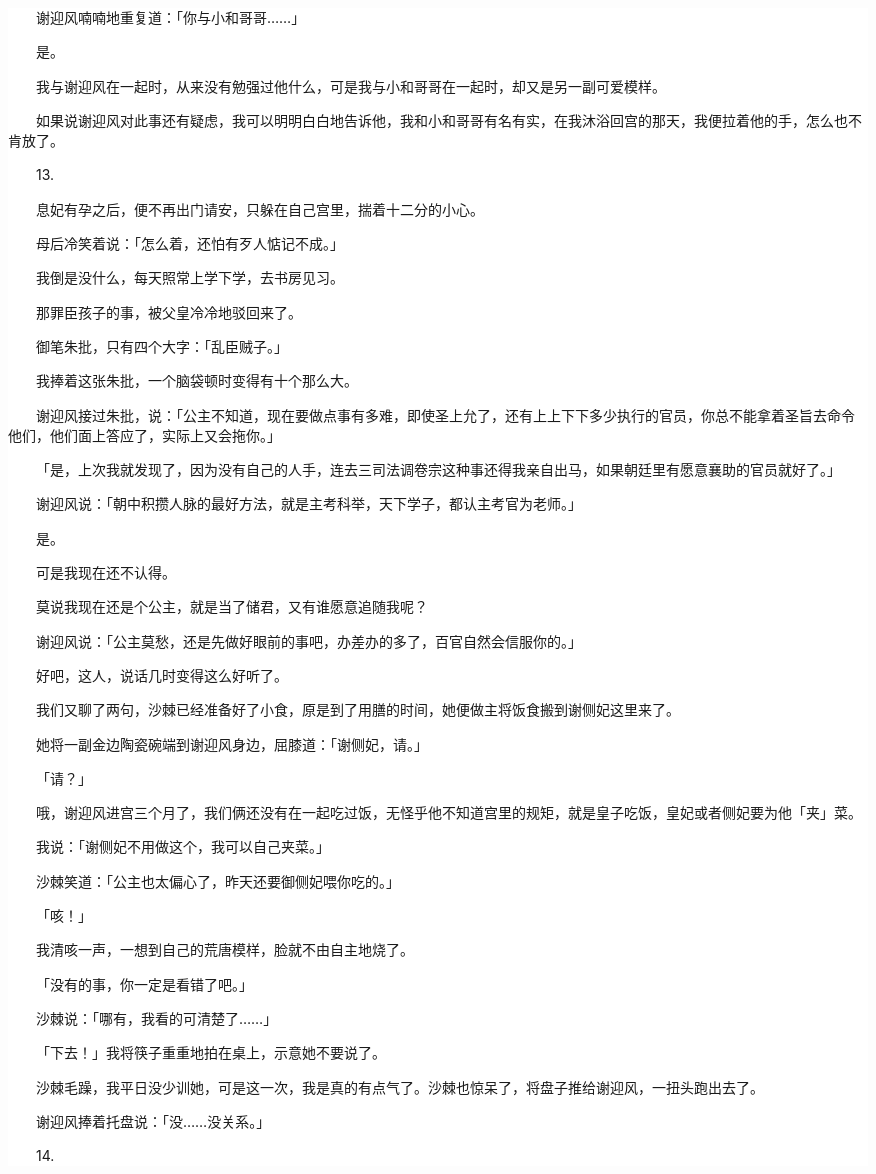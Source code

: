 &emsp;&emsp;谢迎风喃喃地重复道：「你与小和哥哥……」  
  
&emsp;&emsp;是。  
  
&emsp;&emsp;我与谢迎风在一起时，从来没有勉强过他什么，可是我与小和哥哥在一起时，却又是另一副可爱模样。  
  
&emsp;&emsp;如果说谢迎风对此事还有疑虑，我可以明明白白地告诉他，我和小和哥哥有名有实，在我沐浴回宫的那天，我便拉着他的手，怎么也不肯放了。  
  
&emsp;&emsp;13.  
  
&emsp;&emsp;息妃有孕之后，便不再出门请安，只躲在自己宫里，揣着十二分的小心。  
  
&emsp;&emsp;母后冷笑着说：「怎么着，还怕有歹人惦记不成。」  
  
&emsp;&emsp;我倒是没什么，每天照常上学下学，去书房见习。  
  
&emsp;&emsp;那罪臣孩子的事，被父皇冷冷地驳回来了。  
  
&emsp;&emsp;御笔朱批，只有四个大字：「乱臣贼子。」  
  
&emsp;&emsp;我捧着这张朱批，一个脑袋顿时变得有十个那么大。  
  
&emsp;&emsp;谢迎风接过朱批，说：「公主不知道，现在要做点事有多难，即使圣上允了，还有上上下下多少执行的官员，你总不能拿着圣旨去命令他们，他们面上答应了，实际上又会拖你。」  
  
&emsp;&emsp;「是，上次我就发现了，因为没有自己的人手，连去三司法调卷宗这种事还得我亲自出马，如果朝廷里有愿意襄助的官员就好了。」  
  
&emsp;&emsp;谢迎风说：「朝中积攒人脉的最好方法，就是主考科举，天下学子，都认主考官为老师。」  
  
&emsp;&emsp;是。  
  
&emsp;&emsp;可是我现在还不认得。  
  
&emsp;&emsp;莫说我现在还是个公主，就是当了储君，又有谁愿意追随我呢？  
  
&emsp;&emsp;谢迎风说：「公主莫愁，还是先做好眼前的事吧，办差办的多了，百官自然会信服你的。」  
  
&emsp;&emsp;好吧，这人，说话几时变得这么好听了。  
  
&emsp;&emsp;我们又聊了两句，沙棘已经准备好了小食，原是到了用膳的时间，她便做主将饭食搬到谢侧妃这里来了。  
  
&emsp;&emsp;她将一副金边陶瓷碗端到谢迎风身边，屈膝道：「谢侧妃，请。」  
  
&emsp;&emsp;「请？」  
  
&emsp;&emsp;哦，谢迎风进宫三个月了，我们俩还没有在一起吃过饭，无怪乎他不知道宫里的规矩，就是皇子吃饭，皇妃或者侧妃要为他「夹」菜。  
  
&emsp;&emsp;我说：「谢侧妃不用做这个，我可以自己夹菜。」  
  
&emsp;&emsp;沙棘笑道：「公主也太偏心了，昨天还要御侧妃喂你吃的。」  
  
&emsp;&emsp;「咳！」  
  
&emsp;&emsp;我清咳一声，一想到自己的荒唐模样，脸就不由自主地烧了。  
  
&emsp;&emsp;「没有的事，你一定是看错了吧。」  
  
&emsp;&emsp;沙棘说：「哪有，我看的可清楚了……」  
  
&emsp;&emsp;「下去！」我将筷子重重地拍在桌上，示意她不要说了。  
  
&emsp;&emsp;沙棘毛躁，我平日没少训她，可是这一次，我是真的有点气了。沙棘也惊呆了，将盘子推给谢迎风，一扭头跑出去了。  
  
&emsp;&emsp;谢迎风捧着托盘说：「没……没关系。」  
  
&emsp;&emsp;14.  
  